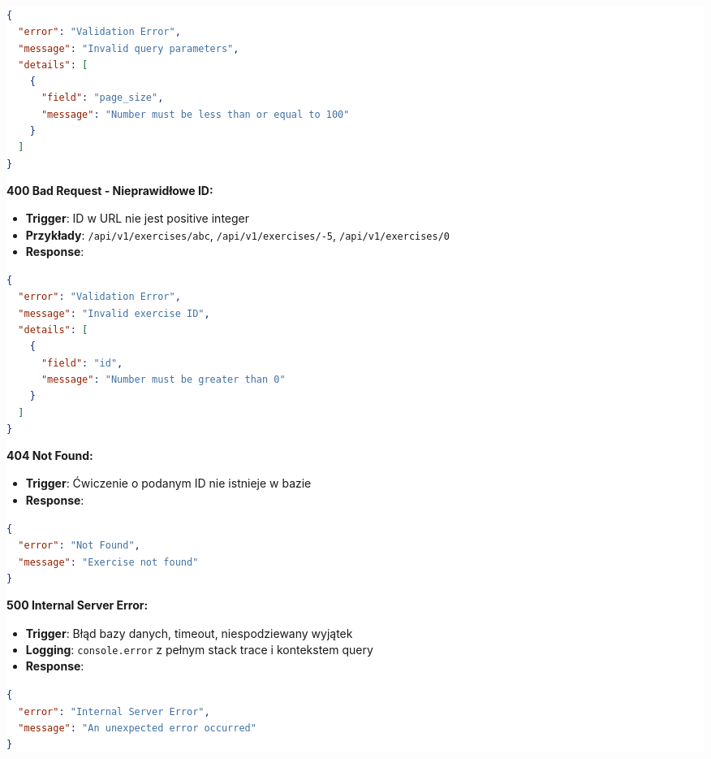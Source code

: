 ```json
{
  "error": "Validation Error",
  "message": "Invalid query parameters",
  "details": [
    {
      "field": "page_size",
      "message": "Number must be less than or equal to 100"
    }
  ]
}
```

**400 Bad Request - Nieprawidłowe ID:**

- **Trigger**: ID w URL nie jest positive integer
- **Przykłady**: `/api/v1/exercises/abc`, `/api/v1/exercises/-5`, `/api/v1/exercises/0`
- **Response**:

```json
{
  "error": "Validation Error",
  "message": "Invalid exercise ID",
  "details": [
    {
      "field": "id",
      "message": "Number must be greater than 0"
    }
  ]
}
```

**404 Not Found:**

- **Trigger**: Ćwiczenie o podanym ID nie istnieje w bazie
- **Response**:

```json
{
  "error": "Not Found",
  "message": "Exercise not found"
}
```

**500 Internal Server Error:**

- **Trigger**: Błąd bazy danych, timeout, niespodziewany wyjątek
- **Logging**: `console.error` z pełnym stack trace i kontekstem query
- **Response**:

```json
{
  "error": "Internal Server Error",
  "message": "An unexpected error occurred"
}
```
